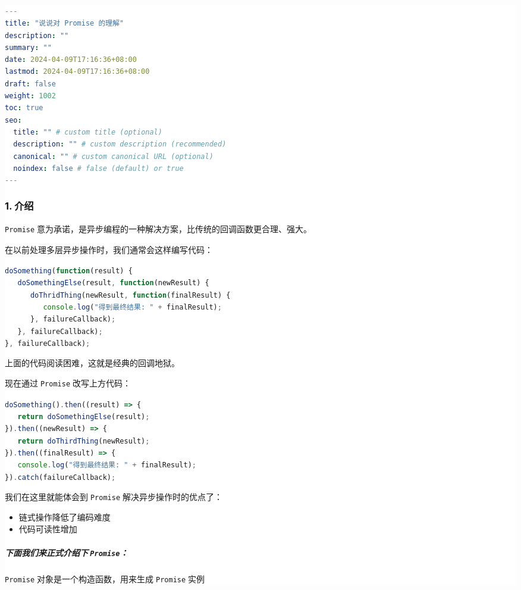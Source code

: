 ```yaml
---
title: "说说对 Promise 的理解"
description: ""
summary: ""
date: 2024-04-09T17:16:36+08:00
lastmod: 2024-04-09T17:16:36+08:00
draft: false
weight: 1002
toc: true
seo:
  title: "" # custom title (optional)
  description: "" # custom description (recommended)
  canonical: "" # custom canonical URL (optional)
  noindex: false # false (default) or true
---
```


### 1. 介绍

`Promise` 意为承诺，是异步编程的一种解决方案，比传统的回调函数更合理、强大。

在以前处理多层异步操作时，我们通常会这样编写代码：

```JavaScript
doSomething(function(result) {
   doSomethingElse(result, function(newResult) {
      doThridThing(newResult, function(finalResult) {
         console.log("得到最终结果: " + finalResult);
      }, failureCallback);
   }, failureCallback);
}, failureCallback);
```

上面的代码阅读困难，这就是经典的回调地狱。

现在通过 `Promise` 改写上方代码：

```JavaScript
doSomething().then((result) => {
   return doSomethingElse(result);
}).then((newResult) => {
   return doThirdThing(newResult);
}).then((finalResult) => {
   console.log("得到最终结果: " + finalResult);
}).catch(failureCallback);
```

我们在这里就能体会到 `Promise` 解决异步操作时的优点了：

- 链式操作降低了编码难度
- 代码可读性增加

##### 下面我们来正式介绍下 `Promise`：

`Promise` 对象是一个构造函数，用来生成 `Promise` 实例
